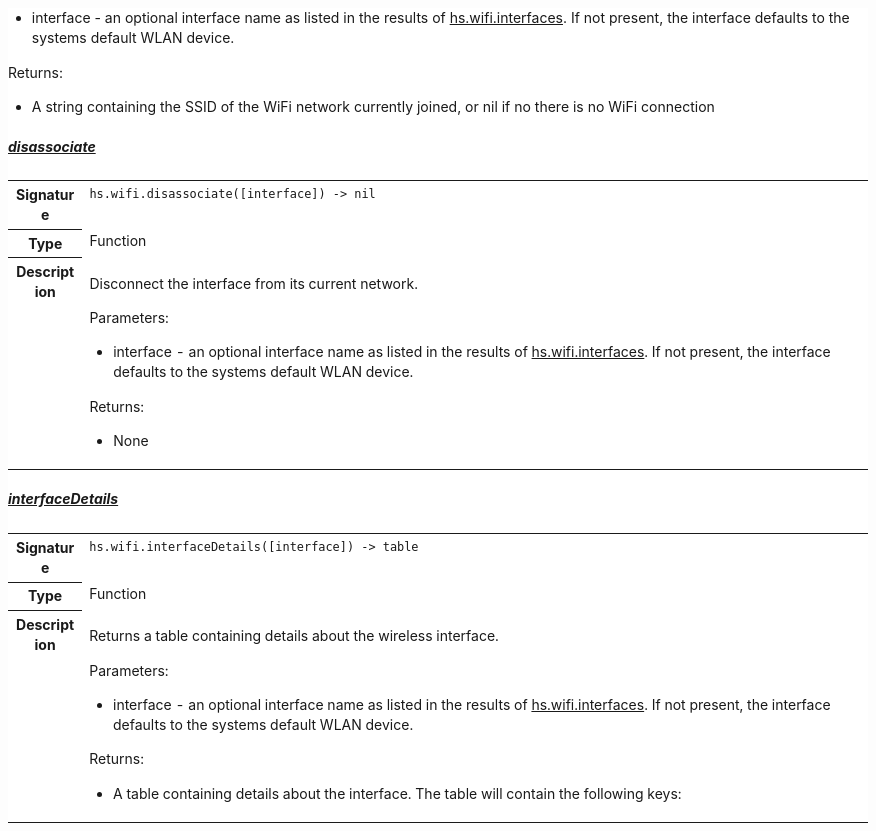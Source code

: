 <ul>
<li>interface - an optional interface name as listed in the results of <a href="#interfaces">hs.wifi.interfaces</a>.  If not present, the interface defaults to the systems default WLAN device.</li>
</ul>
<p>Returns:</p>
<ul>
<li>A string containing the SSID of the WiFi network currently joined, or nil if no there is no WiFi connection</li>
</ul>
</td>
              </tr>
            </table>
          </section>
          <section id="disassociate">
            <a name="//apple_ref/cpp/Function/disassociate" class="dashAnchor"></a>
            <h5><a href="#disassociate">disassociate</a></h5>
            <table>
              <tr>
                <th>Signature</th>
                <td><code>hs.wifi.disassociate([interface]) -&gt; nil</code></td>
              </tr>
              <tr>
                <th>Type</th>
                <td>Function</td>
              </tr>
              <tr>
                <th>Description</th>
                <td><p>Disconnect the interface from its current network.</p>
<p>Parameters:</p>
<ul>
<li>interface - an optional interface name as listed in the results of <a href="#interfaces">hs.wifi.interfaces</a>.  If not present, the interface defaults to the systems default WLAN device.</li>
</ul>
<p>Returns:</p>
<ul>
<li>None</li>
</ul>
</td>
              </tr>
            </table>
          </section>
          <section id="interfaceDetails">
            <a name="//apple_ref/cpp/Function/interfaceDetails" class="dashAnchor"></a>
            <h5><a href="#interfaceDetails">interfaceDetails</a></h5>
            <table>
              <tr>
                <th>Signature</th>
                <td><code>hs.wifi.interfaceDetails([interface]) -&gt; table</code></td>
              </tr>
              <tr>
                <th>Type</th>
                <td>Function</td>
              </tr>
              <tr>
                <th>Description</th>
                <td><p>Returns a table containing details about the wireless interface.</p>
<p>Parameters:</p>
<ul>
<li>interface - an optional interface name as listed in the results of <a href="#interfaces">hs.wifi.interfaces</a>.  If not present, the interface defaults to the systems default WLAN device.</li>
</ul>
<p>Returns:</p>
<ul>
<li>A table containing details about the interface.  The table will contain the following keys:<ul>